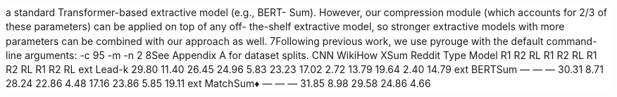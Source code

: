 a standard Transformer-based extractive model (e.g., BERT-
Sum). However, our compression module (which accounts
for 2/3 of these parameters) can be applied on top of any off-
the-shelf extractive model, so stronger extractive models with
more parameters can be combined with our approach as well.
7Following previous work, we use pyrouge with the
default command-line arguments: -c 95 -m -n 2
8See Appendix A for dataset splits.
CNN
WikiHow
XSum
Reddit
Type
Model
R1
R2
RL
R1
R2
RL
R1
R2
RL
R1
R2
RL
ext
Lead-k
29.80
11.40
26.45
24.96
5.83
23.23
17.02
2.72
13.79
19.64
2.40
14.79
ext
BERTSum
—
—
—
30.31
8.71
28.24
22.86
4.48
17.16
23.86
5.85
19.11
ext
MatchSum♦
—
—
—
31.85
8.98
29.58
24.86
4.66